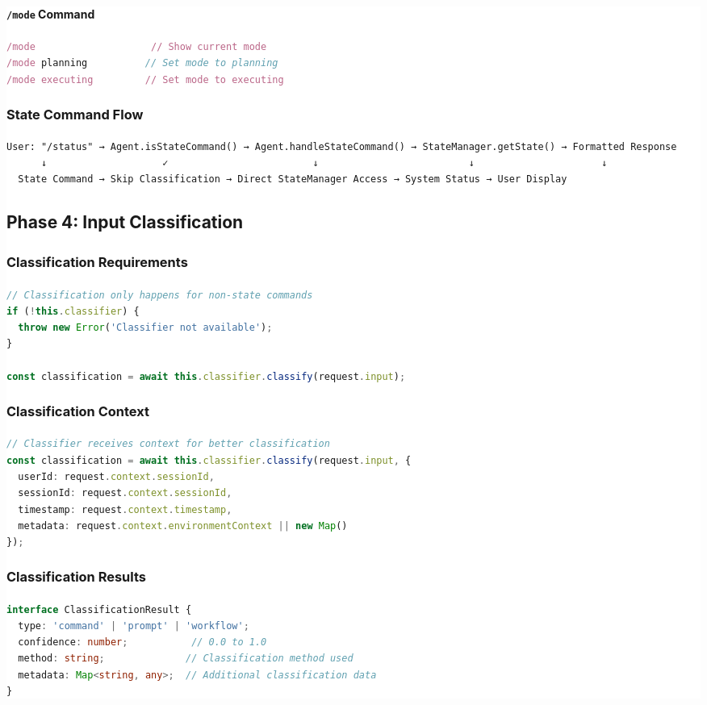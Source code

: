 #### `/mode` Command
```typescript
/mode                    // Show current mode
/mode planning          // Set mode to planning
/mode executing         // Set mode to executing
```

### State Command Flow

```
User: "/status" → Agent.isStateCommand() → Agent.handleStateCommand() → StateManager.getState() → Formatted Response
      ↓                    ✓                         ↓                          ↓                      ↓
  State Command → Skip Classification → Direct StateManager Access → System Status → User Display
```

## Phase 4: Input Classification

### Classification Requirements

```typescript
// Classification only happens for non-state commands
if (!this.classifier) {
  throw new Error('Classifier not available');
}

const classification = await this.classifier.classify(request.input);
```

### Classification Context

```typescript
// Classifier receives context for better classification
const classification = await this.classifier.classify(request.input, {
  userId: request.context.sessionId,
  sessionId: request.context.sessionId, 
  timestamp: request.context.timestamp,
  metadata: request.context.environmentContext || new Map()
});
```

### Classification Results

```typescript
interface ClassificationResult {
  type: 'command' | 'prompt' | 'workflow';
  confidence: number;           // 0.0 to 1.0
  method: string;              // Classification method used
  metadata: Map<string, any>;  // Additional classification data
}
```
